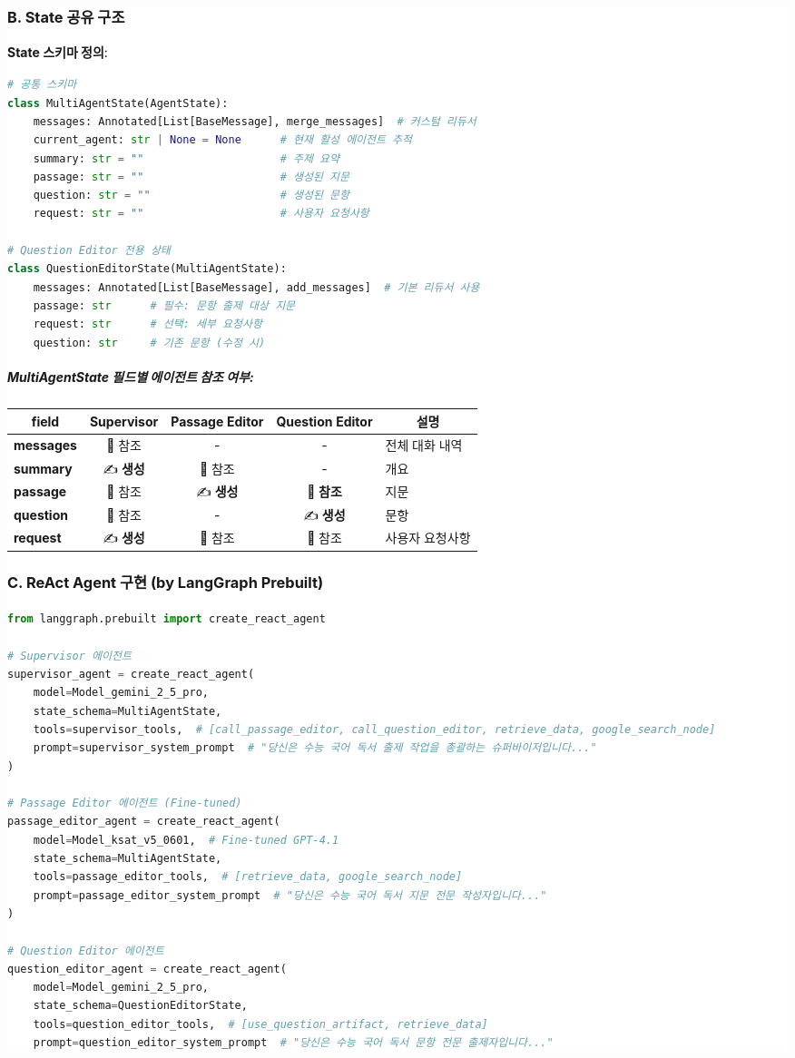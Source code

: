 ### B. State 공유 구조

**State 스키마 정의**:

```python
# 공통 스키마
class MultiAgentState(AgentState):
    messages: Annotated[List[BaseMessage], merge_messages]  # 커스텀 리듀서
    current_agent: str | None = None      # 현재 활성 에이전트 추적
    summary: str = ""                     # 주제 요약
    passage: str = ""                     # 생성된 지문
    question: str = ""                    # 생성된 문항
    request: str = ""                     # 사용자 요청사항

# Question Editor 전용 상태
class QuestionEditorState(MultiAgentState):
    messages: Annotated[List[BaseMessage], add_messages]  # 기본 리듀서 사용
    passage: str      # 필수: 문항 출제 대상 지문
    request: str      # 선택: 세부 요청사항
    question: str     # 기존 문항 (수정 시)
```

##### **MultiAgentState 필드별 에이전트 참조 여부**:

| field | Supervisor | Passage Editor | Question Editor | 설명 |
|------------|:-------------:|:------------------:|:------------------:|------|
| **messages** | 👀 참조 | - | - | 전체 대화 내역 |
| **summary** | ✍️ **생성** | 👀 참조 | - | 개요 |
| **passage** | 👀 참조 | ✍️ **생성** | 👀 **참조** | 지문 |
| **question** | 👀 참조 | - | ✍️ **생성** | 문항 |
| **request** | ✍️ **생성** | 👀 참조 | 👀 참조 | 사용자 요청사항 |




### C. ReAct Agent 구현 (by LangGraph Prebuilt)

```python
from langgraph.prebuilt import create_react_agent

# Supervisor 에이전트
supervisor_agent = create_react_agent(
    model=Model_gemini_2_5_pro,
    state_schema=MultiAgentState,
    tools=supervisor_tools,  # [call_passage_editor, call_question_editor, retrieve_data, google_search_node]
    prompt=supervisor_system_prompt  # "당신은 수능 국어 독서 출제 작업을 총괄하는 슈퍼바이저입니다..."
)

# Passage Editor 에이전트 (Fine-tuned)
passage_editor_agent = create_react_agent(
    model=Model_ksat_v5_0601,  # Fine-tuned GPT-4.1
    state_schema=MultiAgentState,
    tools=passage_editor_tools,  # [retrieve_data, google_search_node]
    prompt=passage_editor_system_prompt  # "당신은 수능 국어 독서 지문 전문 작성자입니다..."
)

# Question Editor 에이전트
question_editor_agent = create_react_agent(
    model=Model_gemini_2_5_pro,
    state_schema=QuestionEditorState,
    tools=question_editor_tools,  # [use_question_artifact, retrieve_data]
    prompt=question_editor_system_prompt  # "당신은 수능 국어 독서 문항 전문 출제자입니다..."
```